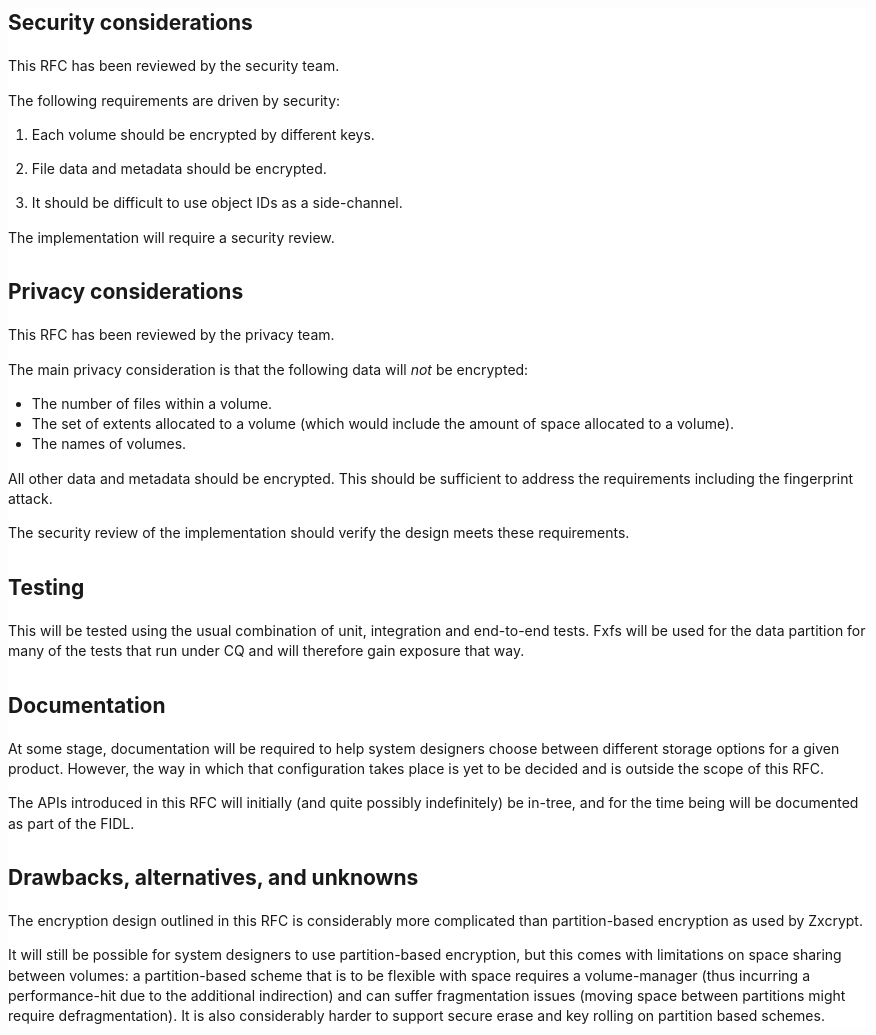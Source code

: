 ## Security considerations

This RFC has been reviewed by the security team.

The following requirements are driven by security:

1. Each volume should be encrypted by different keys.

2. File data and metadata should be encrypted.

3. It should be difficult to use object IDs as a side-channel.

The implementation will require a security review.

## Privacy considerations

This RFC has been reviewed by the privacy team.

The main privacy consideration is that the following data will _not_ be
encrypted:

 * The number of files within a volume.
 * The set of extents allocated to a volume (which would include the amount of
   space allocated to a volume).
 * The names of volumes.

All other data and metadata should be encrypted. This should be sufficient to
address the requirements including the fingerprint attack.

The security review of the implementation should verify the design meets these
requirements.

## Testing

This will be tested using the usual combination of unit, integration and
end-to-end tests. Fxfs will be used for the data partition for many of the
tests that run under CQ and will therefore gain exposure that way.

## Documentation

At some stage, documentation will be required to help system designers choose
between different storage options for a given product.  However, the way in
which that configuration takes place is yet to be decided and is outside the
scope of this RFC.

The APIs introduced in this RFC will initially (and quite possibly indefinitely)
be in-tree, and for the time being will be documented as part of the FIDL.

## Drawbacks, alternatives, and unknowns

The encryption design outlined in this RFC is considerably more complicated than
partition-based encryption as used by Zxcrypt.

It will still be possible for system designers to use partition-based
encryption, but this comes with limitations on space sharing between volumes: a
partition-based scheme that is to be flexible with space requires a
volume-manager (thus incurring a performance-hit due to the additional
indirection) and can suffer fragmentation issues (moving space between
partitions might require defragmentation). It is also considerably harder to
support secure erase and key rolling on partition based schemes.
